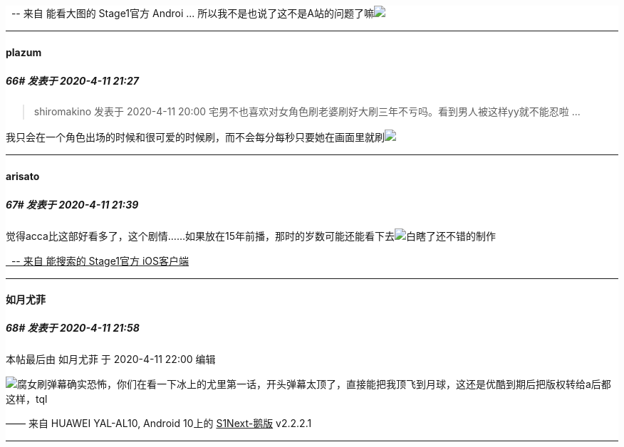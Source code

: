 
  -- 来自 能看大图的 Stage1官方 Androi ...</blockquote>
所以我不是也说了这不是A站的问题了嘛<img src="https://static.saraba1st.com/image/smiley/face2017/067.png" referrerpolicy="no-referrer">







*****

####  plazum  
##### 66#       发表于 2020-4-11 21:27



<blockquote>shiromakino 发表于 2020-4-11 20:00
宅男不也喜欢对女角色刷老婆刷好大刷三年不亏吗。看到男人被这样yy就不能忍啦 ...</blockquote>
我只会在一个角色出场的时候和很可爱的时候刷，而不会每分每秒只要她在画面里就刷<img src="https://static.saraba1st.com/image/smiley/face2017/049.png" referrerpolicy="no-referrer">







*****

####  arisato  
##### 67#       发表于 2020-4-11 21:39




觉得acca比这部好看多了，这个剧情……如果放在15年前播，那时的岁数可能还能看下去<img src="https://static.saraba1st.com/image/smiley/face2017/068.png" referrerpolicy="no-referrer">白瞎了还不错的制作

[  -- 来自 能搜索的 Stage1官方 iOS客户端](https://itunes.apple.com/fi/app/saraba1st/id1221237470?mt=8)







*****

####  如月尤菲  
##### 68#       发表于 2020-4-11 21:58



 本帖最后由 如月尤菲 于 2020-4-11 22:00 编辑 

<img src="https://static.saraba1st.com/image/smiley/face2017/068.png" referrerpolicy="no-referrer">腐女刷弹幕确实恐怖，你们在看一下冰上的尤里第一话，开头弹幕太顶了，直接能把我顶飞到月球，这还是优酷到期后把版权转给a后都这样，tql

—— 来自 HUAWEI YAL-AL10, Android 10上的 [S1Next-鹅版](https://github.com/ykrank/S1-Next/releases) v2.2.2.1







*****
